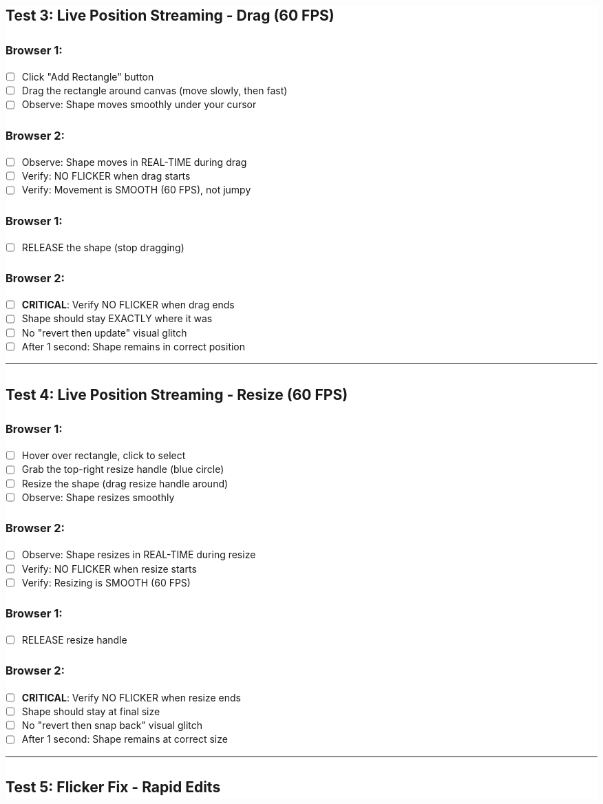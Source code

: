
## Test 3: Live Position Streaming - Drag (60 FPS)

### Browser 1:
- [ ] Click "Add Rectangle" button
- [ ] Drag the rectangle around canvas (move slowly, then fast)
- [ ] Observe: Shape moves smoothly under your cursor

### Browser 2:
- [ ] Observe: Shape moves in REAL-TIME during drag
- [ ] Verify: NO FLICKER when drag starts
- [ ] Verify: Movement is SMOOTH (60 FPS), not jumpy

### Browser 1:
- [ ] RELEASE the shape (stop dragging)

### Browser 2:
- [ ] **CRITICAL**: Verify NO FLICKER when drag ends
- [ ] Shape should stay EXACTLY where it was
- [ ] No "revert then update" visual glitch
- [ ] After 1 second: Shape remains in correct position

---

## Test 4: Live Position Streaming - Resize (60 FPS)

### Browser 1:
- [ ] Hover over rectangle, click to select
- [ ] Grab the top-right resize handle (blue circle)
- [ ] Resize the shape (drag resize handle around)
- [ ] Observe: Shape resizes smoothly

### Browser 2:
- [ ] Observe: Shape resizes in REAL-TIME during resize
- [ ] Verify: NO FLICKER when resize starts
- [ ] Verify: Resizing is SMOOTH (60 FPS)

### Browser 1:
- [ ] RELEASE resize handle

### Browser 2:
- [ ] **CRITICAL**: Verify NO FLICKER when resize ends
- [ ] Shape should stay at final size
- [ ] No "revert then snap back" visual glitch
- [ ] After 1 second: Shape remains at correct size

---

## Test 5: Flicker Fix - Rapid Edits
